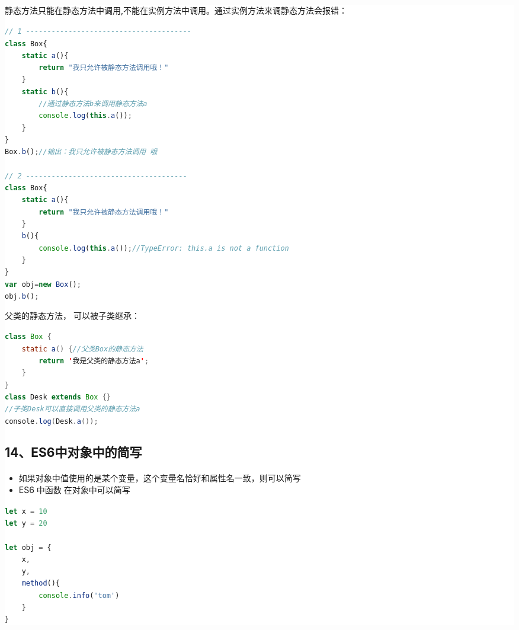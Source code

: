  静态方法只能在静态方法中调用,不能在实例方法中调用。通过实例方法来调静态方法会报错： 

```js
// 1 ---------------------------------------
class Box{
    static a(){
        return "我只允许被静态方法调用哦！"
    }
    static b(){
        //通过静态方法b来调用静态方法a
        console.log(this.a());
    }
}
Box.b();//输出：我只允许被静态方法调用 哦

// 2 --------------------------------------
class Box{
    static a(){
        return "我只允许被静态方法调用哦！"
    }
    b(){
        console.log(this.a());//TypeError: this.a is not a function
    }
}
var obj=new Box();
obj.b();
```

父类的静态方法， 可以被子类继承：

```java
class Box {
    static a() {//父类Box的静态方法
        return '我是父类的静态方法a';
    }
}
class Desk extends Box {}
//子类Desk可以直接调用父类的静态方法a
console.log(Desk.a()); 
```



## 14、ES6中对象中的简写

- 如果对象中值使用的是某个变量，这个变量名恰好和属性名一致，则可以简写
- ES6 中函数 在对象中可以简写

```js
let x = 10
let y = 20

let obj = {
    x,
    y,
    method(){
        console.info('tom')
    }
}
```
